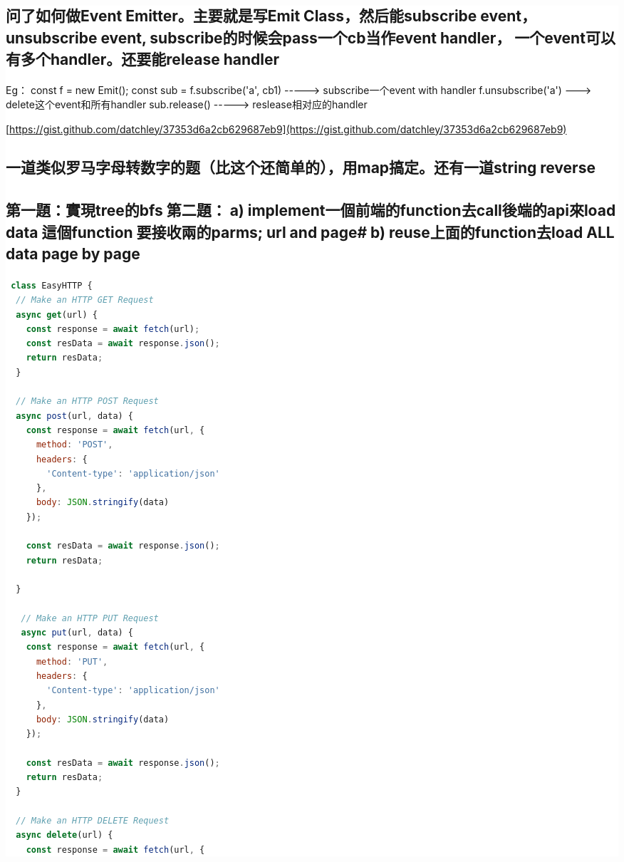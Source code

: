



## 问了如何做Event Emitter。主要就是写Emit Class，然后能subscribe event， unsubscribe event, subscribe的时候会pass一个cb当作event handler， 一个event可以有多个handler。还要能release handler

Eg： const f = new Emit\(\); const sub = f.subscribe\('a', cb1\) -----&gt; subscribe一个event with handler f.unsubscribe\('a'\) ---&gt; delete这个event和所有handler sub.release\(\) -----&gt; reslease相对应的handler

[https://gist.github.com/datchley/37353d6a2cb629687eb9](https://gist.github.com/datchley/37353d6a2cb629687eb9)

## 一道类似罗马字母转数字的题（比这个还简单的），用map搞定。还有一道string reverse



## 第一題：實現tree的bfs 第二題： a\) implement一個前端的function去call後端的api來load data 這個function 要接收兩的parms; url and page\# b\) reuse上面的function去load ALL data page by page

  

```javascript
 class EasyHTTP {
  // Make an HTTP GET Request 
  async get(url) {
    const response = await fetch(url);
    const resData = await response.json();
    return resData;
  }

  // Make an HTTP POST Request
  async post(url, data) {
    const response = await fetch(url, {
      method: 'POST',
      headers: {
        'Content-type': 'application/json'
      },
      body: JSON.stringify(data)
    });

    const resData = await response.json();
    return resData;
   
  }

   // Make an HTTP PUT Request
   async put(url, data) {
    const response = await fetch(url, {
      method: 'PUT',
      headers: {
        'Content-type': 'application/json'
      },
      body: JSON.stringify(data)
    });
    
    const resData = await response.json();
    return resData;
  }

  // Make an HTTP DELETE Request
  async delete(url) {
    const response = await fetch(url, {
```